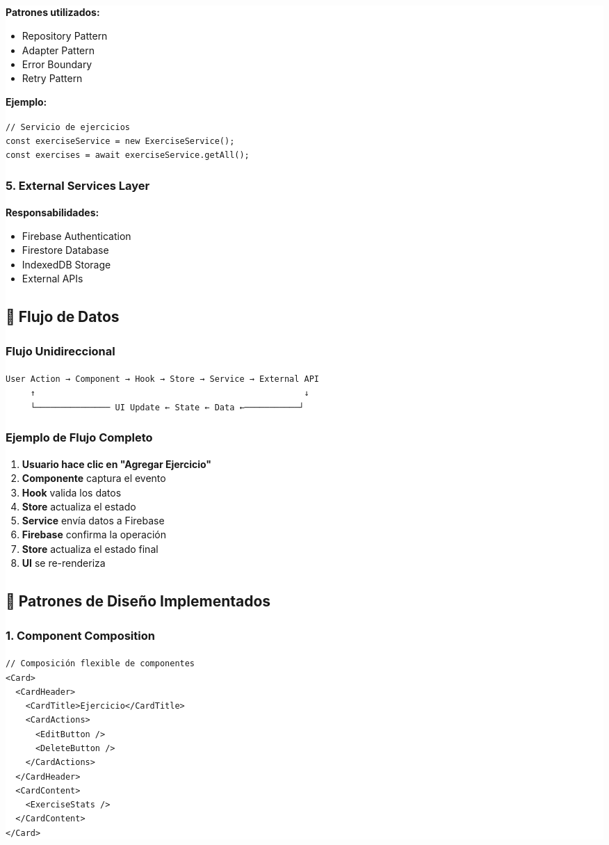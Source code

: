 **Patrones utilizados:**

- Repository Pattern
- Adapter Pattern
- Error Boundary
- Retry Pattern

**Ejemplo:**

```tsx
// Servicio de ejercicios
const exerciseService = new ExerciseService();
const exercises = await exerciseService.getAll();
```

### 5. **External Services Layer**

**Responsabilidades:**

- Firebase Authentication
- Firestore Database
- IndexedDB Storage
- External APIs

## 🔄 Flujo de Datos

### Flujo Unidireccional

```
User Action → Component → Hook → Store → Service → External API
     ↑                                                      ↓
     └─────────────── UI Update ← State ← Data ←───────────┘
```

### Ejemplo de Flujo Completo

1. **Usuario hace clic en "Agregar Ejercicio"**
2. **Componente** captura el evento
3. **Hook** valida los datos
4. **Store** actualiza el estado
5. **Service** envía datos a Firebase
6. **Firebase** confirma la operación
7. **Store** actualiza el estado final
8. **UI** se re-renderiza

## 🎨 Patrones de Diseño Implementados

### 1. **Component Composition**

```tsx
// Composición flexible de componentes
<Card>
  <CardHeader>
    <CardTitle>Ejercicio</CardTitle>
    <CardActions>
      <EditButton />
      <DeleteButton />
    </CardActions>
  </CardHeader>
  <CardContent>
    <ExerciseStats />
  </CardContent>
</Card>
```
